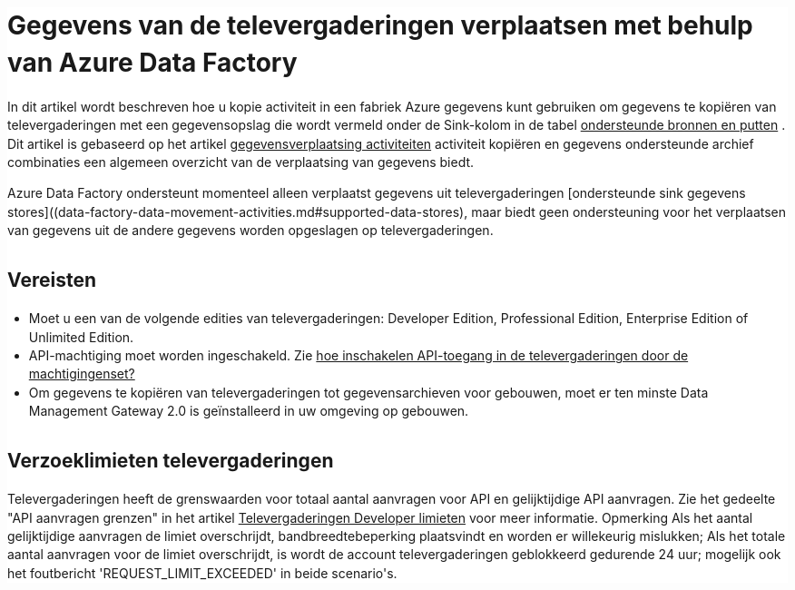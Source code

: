 <properties
    pageTitle="Gegevens van de televergaderingen verplaatsen met behulp van Data Factory | Microsoft Azure"
    description="Informatie over het verplaatsen van gegevens uit de televergaderingen met behulp van Azure Data Factory."
    services="data-factory"
    documentationCenter=""
    authors="linda33wj"
    manager="jhubbard"
    editor="monicar"/>

<tags
    ms.service="data-factory"
    ms.workload="data-services"
    ms.tgt_pltfrm="na"
    ms.devlang="na"
    ms.topic="article"
    ms.date="10/25/2016"
    ms.author="jingwang"/>

# <a name="move-data-from-salesforce-by-using-azure-data-factory"></a>Gegevens van de televergaderingen verplaatsen met behulp van Azure Data Factory
In dit artikel wordt beschreven hoe u kopie activiteit in een fabriek Azure gegevens kunt gebruiken om gegevens te kopiëren van televergaderingen met een gegevensopslag die wordt vermeld onder de Sink-kolom in de tabel [ondersteunde bronnen en putten](data-factory-data-movement-activities.md#supported-data-stores) . Dit artikel is gebaseerd op het artikel [gegevensverplaatsing activiteiten](data-factory-data-movement-activities.md) activiteit kopiëren en gegevens ondersteunde archief combinaties een algemeen overzicht van de verplaatsing van gegevens biedt.

Azure Data Factory ondersteunt momenteel alleen verplaatst gegevens uit televergaderingen [ondersteunde sink gegevens stores]((data-factory-data-movement-activities.md#supported-data-stores), maar biedt geen ondersteuning voor het verplaatsen van gegevens uit de andere gegevens worden opgeslagen op televergaderingen.

## <a name="prerequisites"></a>Vereisten
- Moet u een van de volgende edities van televergaderingen: Developer Edition, Professional Edition, Enterprise Edition of Unlimited Edition.
- API-machtiging moet worden ingeschakeld. Zie [hoe inschakelen API-toegang in de televergaderingen door de machtigingenset?](https://www.data2crm.com/migration/faqs/enable-api-access-salesforce-permission-set/)
- Om gegevens te kopiëren van televergaderingen tot gegevensarchieven voor gebouwen, moet er ten minste Data Management Gateway 2.0 is geïnstalleerd in uw omgeving op gebouwen.

## <a name="salesforce-request-limits"></a>Verzoeklimieten televergaderingen
Televergaderingen heeft de grenswaarden voor totaal aantal aanvragen voor API en gelijktijdige API aanvragen. Zie het gedeelte "API aanvragen grenzen" in het artikel [Televergaderingen Developer limieten](http://resources.docs.salesforce.com/200/20/en-us/sfdc/pdf/salesforce_app_limits_cheatsheet.pdf) voor meer informatie. Opmerking Als het aantal gelijktijdige aanvragen de limiet overschrijdt, bandbreedtebeperking plaatsvindt en worden er willekeurig mislukken; Als het totale aantal aanvragen voor de limiet overschrijdt, is wordt de account televergaderingen geblokkeerd gedurende 24 uur; mogelijk ook het foutbericht 'REQUEST_LIMIT_EXCEEDED' in beide scenario's.
